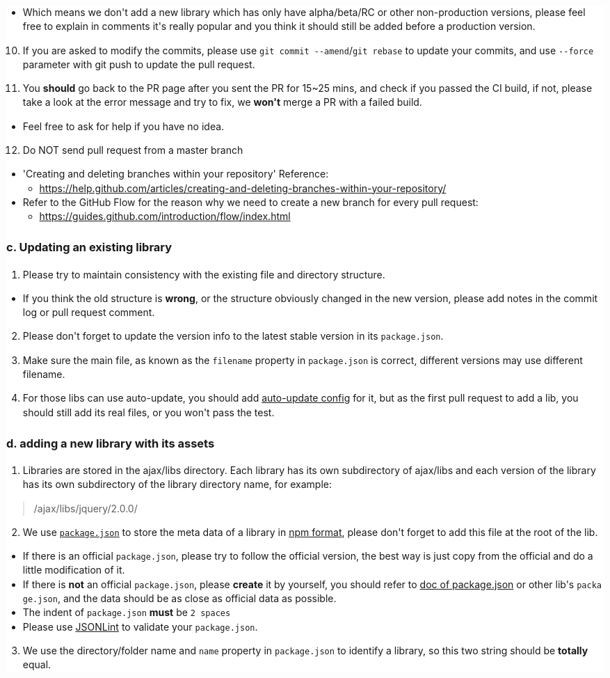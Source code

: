  * Which means we don't add a new library which has only have alpha/beta/RC or other non-production versions, please feel free to explain in comments it's really popular and you think it should still be added before a production version.

10. If you are asked to modify the commits, please use `git commit --amend`/`git rebase` to update your commits, and use `--force` parameter with git push to update the pull request.

11. You **should** go back to the PR page after you sent the PR for 15~25 mins, and check if you passed the CI build, if not, please take a look at the error message and try to fix, we **won't** merge a PR with a failed build.
 * Feel free to ask for help if you have no idea.

12. Do NOT send pull request from a master branch
 * 'Creating and deleting branches within your repository' Reference:
   * https://help.github.com/articles/creating-and-deleting-branches-within-your-repository/
 * Refer to the GitHub Flow for the reason why we need to create a new branch for every pull request:
   * https://guides.github.com/introduction/flow/index.html

### c. Updating an existing library

1. Please try to maintain consistency with the existing file and directory structure.
 * If you think the old structure is **wrong**, or the structure obviously changed in the new version, please add notes in the commit log or pull request comment.

2. Please don't forget to update the version info to the latest stable version in its `package.json`.

3. Make sure the main file, as known as the `filename` property in `package.json` is correct, different versions may use different filename.
 
4. For those libs can use auto-update, you should add [auto-update config](https://github.com/cdnjs/cdnjs/blob/master/documents/autoupdate.md) for it, but as the first pull request to add a lib, you should still add its real files, or you won't pass the test.

### d. adding a new library with its assets

1. Libraries are stored in the ajax/libs directory. Each library has its own subdirectory of ajax/libs and each version of the library has its own subdirectory of the library directory name, for example:
 > /ajax/libs/jquery/2.0.0/

2. We use [`package.json`](https://www.npmjs.org/doc/package.json.html) to store the meta data of a library in [npm format](https://www.npmjs.org/doc/package.json.html), please don't forget to add this file at the root of the lib.
 * If there is an official `package.json`, please try to follow the official version, the best way is just copy from the official and do a little modification of it.
 * If there is **not** an official `package.json`, please **create** it by yourself, you should refer to [doc of package.json](https://www.npmjs.org/doc/package.json.html) or other lib's `package.json`, and the data should be as close as official data as possible.
  * The indent of `package.json` **must** be `2 spaces`
  * Please use [JSONLint](http://jsonlint.com/) to validate your `package.json`.

3. We use the directory/folder name and `name` property in `package.json` to identify a library, so this two string should be **totally** equal.
